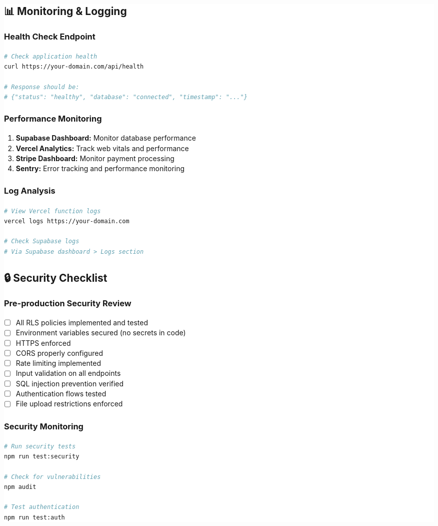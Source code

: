 ## 📊 Monitoring & Logging

### Health Check Endpoint

```bash
# Check application health
curl https://your-domain.com/api/health

# Response should be:
# {"status": "healthy", "database": "connected", "timestamp": "..."}
```

### Performance Monitoring

1. **Supabase Dashboard:** Monitor database performance
2. **Vercel Analytics:** Track web vitals and performance
3. **Stripe Dashboard:** Monitor payment processing
4. **Sentry:** Error tracking and performance monitoring

### Log Analysis

```bash
# View Vercel function logs
vercel logs https://your-domain.com

# Check Supabase logs
# Via Supabase dashboard > Logs section
```

## 🔒 Security Checklist

### Pre-production Security Review

- [ ] All RLS policies implemented and tested
- [ ] Environment variables secured (no secrets in code)
- [ ] HTTPS enforced
- [ ] CORS properly configured
- [ ] Rate limiting implemented
- [ ] Input validation on all endpoints
- [ ] SQL injection prevention verified
- [ ] Authentication flows tested
- [ ] File upload restrictions enforced

### Security Monitoring

```bash
# Run security tests
npm run test:security

# Check for vulnerabilities
npm audit

# Test authentication
npm run test:auth
```
